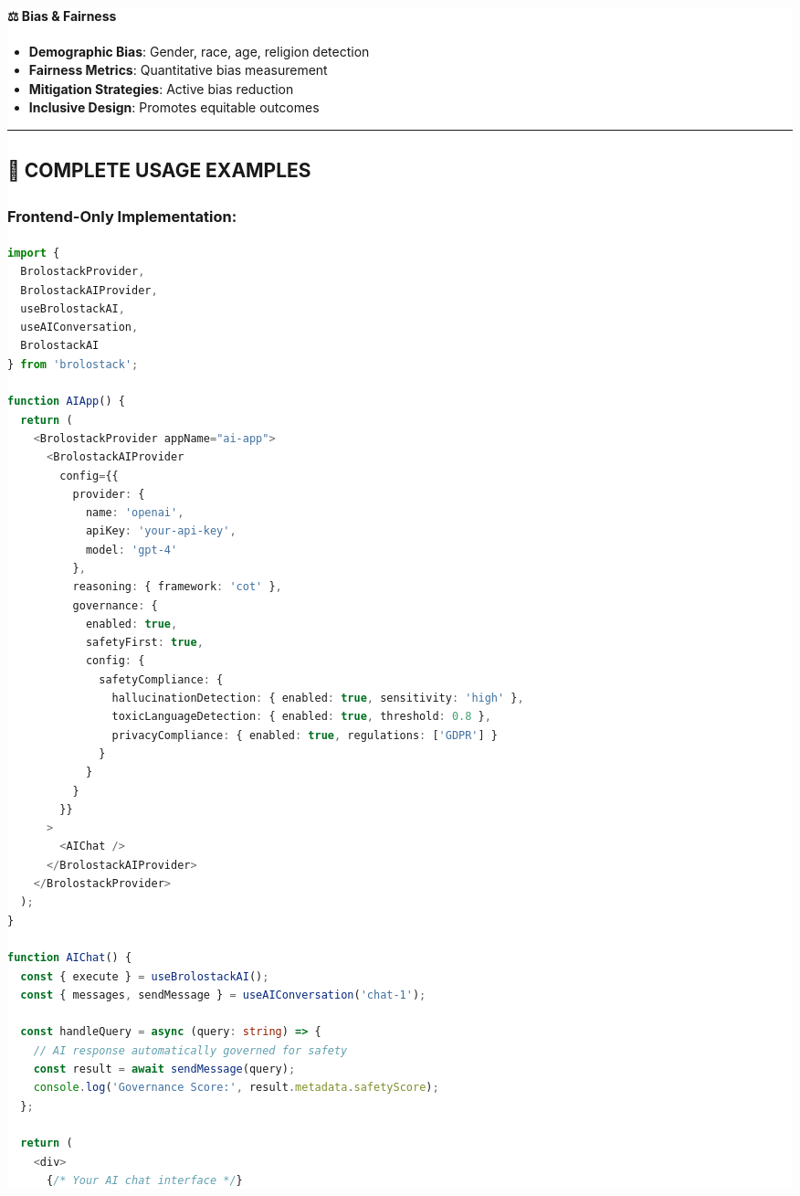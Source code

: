 #### **⚖️ Bias & Fairness**
- **Demographic Bias**: Gender, race, age, religion detection
- **Fairness Metrics**: Quantitative bias measurement
- **Mitigation Strategies**: Active bias reduction
- **Inclusive Design**: Promotes equitable outcomes

---

## 🚀 **COMPLETE USAGE EXAMPLES**

### **Frontend-Only Implementation:**
```typescript
import { 
  BrolostackProvider,
  BrolostackAIProvider,
  useBrolostackAI,
  useAIConversation,
  BrolostackAI
} from 'brolostack';

function AIApp() {
  return (
    <BrolostackProvider appName="ai-app">
      <BrolostackAIProvider
        config={{
          provider: {
            name: 'openai',
            apiKey: 'your-api-key',
            model: 'gpt-4'
          },
          reasoning: { framework: 'cot' },
          governance: { 
            enabled: true,
            safetyFirst: true,
            config: {
              safetyCompliance: {
                hallucinationDetection: { enabled: true, sensitivity: 'high' },
                toxicLanguageDetection: { enabled: true, threshold: 0.8 },
                privacyCompliance: { enabled: true, regulations: ['GDPR'] }
              }
            }
          }
        }}
      >
        <AIChat />
      </BrolostackAIProvider>
    </BrolostackProvider>
  );
}

function AIChat() {
  const { execute } = useBrolostackAI();
  const { messages, sendMessage } = useAIConversation('chat-1');

  const handleQuery = async (query: string) => {
    // AI response automatically governed for safety
    const result = await sendMessage(query);
    console.log('Governance Score:', result.metadata.safetyScore);
  };

  return (
    <div>
      {/* Your AI chat interface */}
```